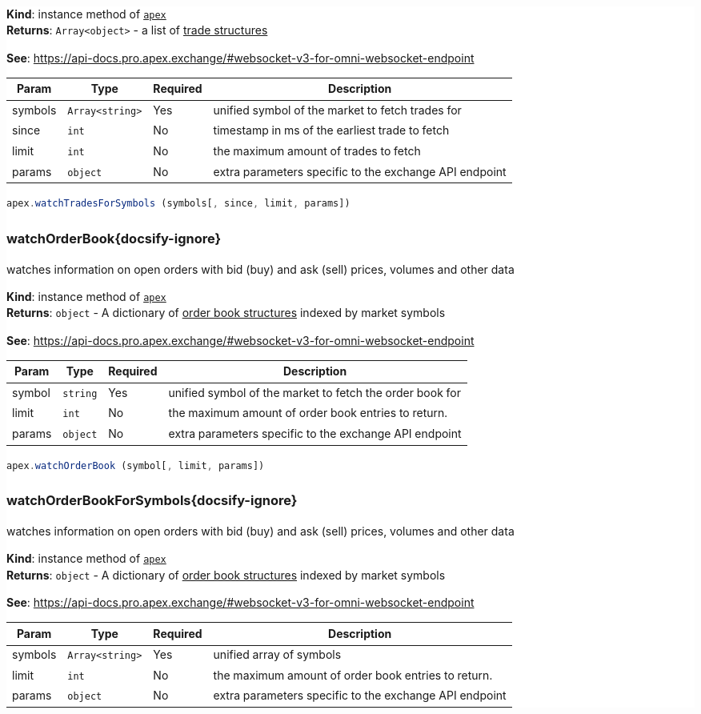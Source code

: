 **Kind**: instance method of [<code>apex</code>](#apex)  
**Returns**: <code>Array&lt;object&gt;</code> - a list of [trade structures](https://docs.ccxt.com/#/?id=public-trades)

**See**: https://api-docs.pro.apex.exchange/#websocket-v3-for-omni-websocket-endpoint  

| Param | Type | Required | Description |
| --- | --- | --- | --- |
| symbols | <code>Array&lt;string&gt;</code> | Yes | unified symbol of the market to fetch trades for |
| since | <code>int</code> | No | timestamp in ms of the earliest trade to fetch |
| limit | <code>int</code> | No | the maximum amount of trades to fetch |
| params | <code>object</code> | No | extra parameters specific to the exchange API endpoint |


```javascript
apex.watchTradesForSymbols (symbols[, since, limit, params])
```


<a name="watchOrderBook" id="watchorderbook"></a>

### watchOrderBook{docsify-ignore}
watches information on open orders with bid (buy) and ask (sell) prices, volumes and other data

**Kind**: instance method of [<code>apex</code>](#apex)  
**Returns**: <code>object</code> - A dictionary of [order book structures](https://docs.ccxt.com/#/?id=order-book-structure) indexed by market symbols

**See**: https://api-docs.pro.apex.exchange/#websocket-v3-for-omni-websocket-endpoint  

| Param | Type | Required | Description |
| --- | --- | --- | --- |
| symbol | <code>string</code> | Yes | unified symbol of the market to fetch the order book for |
| limit | <code>int</code> | No | the maximum amount of order book entries to return. |
| params | <code>object</code> | No | extra parameters specific to the exchange API endpoint |


```javascript
apex.watchOrderBook (symbol[, limit, params])
```


<a name="watchOrderBookForSymbols" id="watchorderbookforsymbols"></a>

### watchOrderBookForSymbols{docsify-ignore}
watches information on open orders with bid (buy) and ask (sell) prices, volumes and other data

**Kind**: instance method of [<code>apex</code>](#apex)  
**Returns**: <code>object</code> - A dictionary of [order book structures](https://docs.ccxt.com/#/?id=order-book-structure) indexed by market symbols

**See**: https://api-docs.pro.apex.exchange/#websocket-v3-for-omni-websocket-endpoint  

| Param | Type | Required | Description |
| --- | --- | --- | --- |
| symbols | <code>Array&lt;string&gt;</code> | Yes | unified array of symbols |
| limit | <code>int</code> | No | the maximum amount of order book entries to return. |
| params | <code>object</code> | No | extra parameters specific to the exchange API endpoint |
